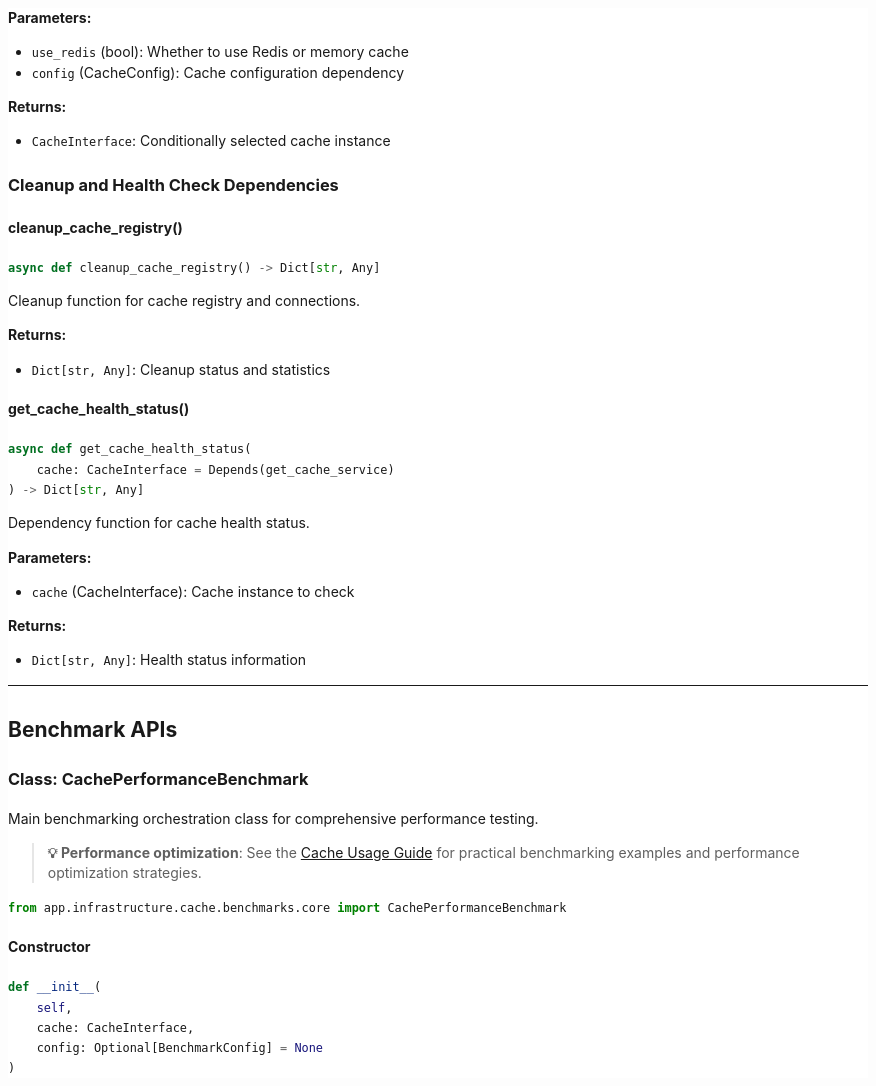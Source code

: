 **Parameters:**
- `use_redis` (bool): Whether to use Redis or memory cache
- `config` (CacheConfig): Cache configuration dependency

**Returns:**
- `CacheInterface`: Conditionally selected cache instance

### Cleanup and Health Check Dependencies

#### cleanup_cache_registry()

```python
async def cleanup_cache_registry() -> Dict[str, Any]
```

Cleanup function for cache registry and connections.

**Returns:**
- `Dict[str, Any]`: Cleanup status and statistics

#### get_cache_health_status()

```python
async def get_cache_health_status(
    cache: CacheInterface = Depends(get_cache_service)
) -> Dict[str, Any]
```

Dependency function for cache health status.

**Parameters:**
- `cache` (CacheInterface): Cache instance to check

**Returns:**
- `Dict[str, Any]`: Health status information

---

## Benchmark APIs

### Class: CachePerformanceBenchmark

Main benchmarking orchestration class for comprehensive performance testing.

> **💡 Performance optimization**: See the [Cache Usage Guide](./usage-guide.md#performance-monitoring-and-benchmarking) for practical benchmarking examples and performance optimization strategies.

```python
from app.infrastructure.cache.benchmarks.core import CachePerformanceBenchmark
```

#### Constructor

```python
def __init__(
    self,
    cache: CacheInterface,
    config: Optional[BenchmarkConfig] = None
)
```
